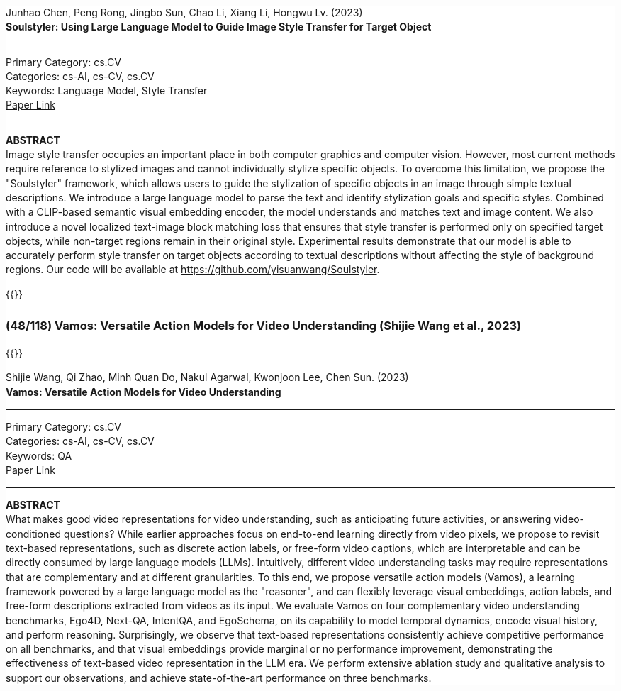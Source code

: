 Junhao Chen, Peng Rong, Jingbo Sun, Chao Li, Xiang Li, Hongwu Lv. (2023)  
**Soulstyler: Using Large Language Model to Guide Image Style Transfer for Target Object**  

---
Primary Category: cs.CV  
Categories: cs-AI, cs-CV, cs.CV  
Keywords: Language Model, Style Transfer  
[Paper Link](http://arxiv.org/abs/2311.13562v1)  

---


**ABSTRACT**  
Image style transfer occupies an important place in both computer graphics and computer vision. However, most current methods require reference to stylized images and cannot individually stylize specific objects. To overcome this limitation, we propose the "Soulstyler" framework, which allows users to guide the stylization of specific objects in an image through simple textual descriptions. We introduce a large language model to parse the text and identify stylization goals and specific styles. Combined with a CLIP-based semantic visual embedding encoder, the model understands and matches text and image content. We also introduce a novel localized text-image block matching loss that ensures that style transfer is performed only on specified target objects, while non-target regions remain in their original style. Experimental results demonstrate that our model is able to accurately perform style transfer on target objects according to textual descriptions without affecting the style of background regions. Our code will be available at https://github.com/yisuanwang/Soulstyler.

{{</citation>}}


### (48/118) Vamos: Versatile Action Models for Video Understanding (Shijie Wang et al., 2023)

{{<citation>}}

Shijie Wang, Qi Zhao, Minh Quan Do, Nakul Agarwal, Kwonjoon Lee, Chen Sun. (2023)  
**Vamos: Versatile Action Models for Video Understanding**  

---
Primary Category: cs.CV  
Categories: cs-AI, cs-CV, cs.CV  
Keywords: QA  
[Paper Link](http://arxiv.org/abs/2311.13627v1)  

---


**ABSTRACT**  
What makes good video representations for video understanding, such as anticipating future activities, or answering video-conditioned questions? While earlier approaches focus on end-to-end learning directly from video pixels, we propose to revisit text-based representations, such as discrete action labels, or free-form video captions, which are interpretable and can be directly consumed by large language models (LLMs). Intuitively, different video understanding tasks may require representations that are complementary and at different granularities. To this end, we propose versatile action models (Vamos), a learning framework powered by a large language model as the "reasoner", and can flexibly leverage visual embeddings, action labels, and free-form descriptions extracted from videos as its input. We evaluate Vamos on four complementary video understanding benchmarks, Ego4D, Next-QA, IntentQA, and EgoSchema, on its capability to model temporal dynamics, encode visual history, and perform reasoning. Surprisingly, we observe that text-based representations consistently achieve competitive performance on all benchmarks, and that visual embeddings provide marginal or no performance improvement, demonstrating the effectiveness of text-based video representation in the LLM era. We perform extensive ablation study and qualitative analysis to support our observations, and achieve state-of-the-art performance on three benchmarks.
